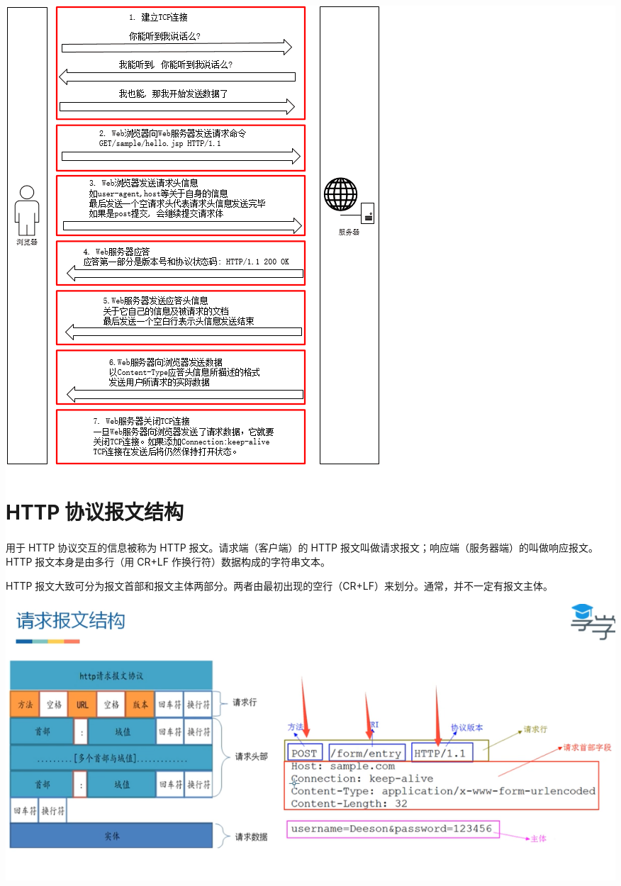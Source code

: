![img](image/8.netty/v2-4a9996d1f96058dc50a49caa8ddb5b90_720w.jpg)

#  HTTP 协议报文结构  

用于 HTTP 协议交互的信息被称为 HTTP 报文。请求端（客户端）的 HTTP 报文叫做请求报文；响应端（服务器端）的叫做响应报文。HTTP 报文本身是由多行（用 CR+LF 作换行符）数据构成的字符串文本。

HTTP 报文大致可分为报文首部和报文主体两部分。两者由最初出现的空行（CR+LF）来划分。通常，并不一定有报文主体。

![20200401_ae3aa7](image/8.netty/20200401_ae3aa7.png)
